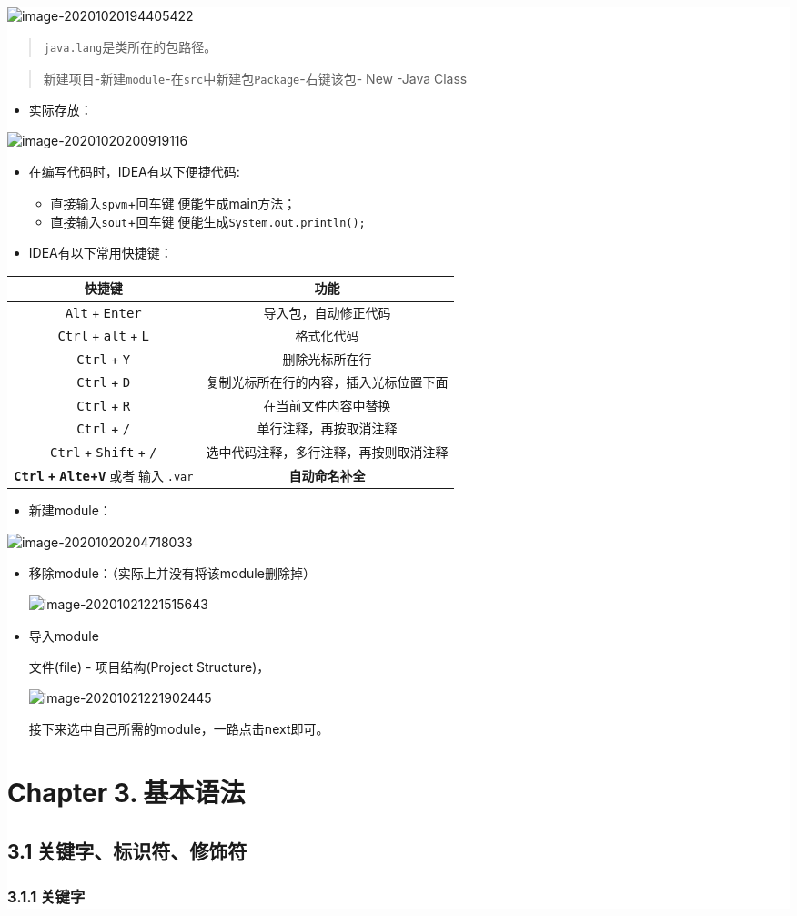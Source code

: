 ![image-20201020194405422](https://gitee.com/j__strawhat/MyImages/raw/master/image-20201020194405422.png)

> `java.lang`是类所在的包路径。

>  新建项目-新建`module`-在`src`中新建包`Package`-右键该包- New -Java Class

+ 实际存放：

![image-20201020200919116](https://gitee.com/j__strawhat/MyImages/raw/master/image-20201020200919116.png)

+ 在编写代码时，IDEA有以下便捷代码:
  + 直接输入`spvm`+<kbd>回车键</kbd> 便能生成main方法；
  + 直接输入`sout`+<kbd>回车键</kbd> 便能生成`System.out.println();`

+ IDEA有以下常用快捷键：

|       快捷键       |                  功能                  |
| :----------------: | :------------------------------------: |
|   <kbd>Alt</kbd> + <kbd>Enter</kbd>    |          导入包，自动修正代码          |
|  <kbd>Ctrl</kbd> + <kbd>alt</kbd> + <kbd>L</kbd> |               格式化代码               |
|     <kbd>Ctrl</kbd> + <kbd>Y</kbd>     |             删除光标所在行             |
|     <kbd>Ctrl</kbd> + <kbd>D</kbd>     | 复制光标所在行的内容，插入光标位置下面 |
|     <kbd>Ctrl</kbd> + <kbd>R</kbd>     |          在当前文件内容中替换          |
|     <kbd>Ctrl</kbd> + <kbd>/</kbd>     |         单行注释，再按取消注释         |
| <kbd>Ctrl</kbd> + <kbd>Shift</kbd> + <kbd>/</kbd> | 选中代码注释，多行注释，再按则取消注释 |
|   **<kbd>Ctrl</kbd> + <kbd>Alte</kbd>+<kbd>V</kbd>** 或者 输入 `.var`   |               **自动命名补全**               |

+ 新建module：

![image-20201020204718033](https://gitee.com/j__strawhat/MyImages/raw/master/image-20201020204718033.png)

+ 移除module：（实际上并没有将该module删除掉）

  ![image-20201021221515643](https://gitee.com/j__strawhat/MyImages/raw/master/image-20201021221515643.png)

+ 导入module

  文件(file) - 项目结构(Project Structure)，

  ![image-20201021221902445](https://gitee.com/j__strawhat/MyImages/raw/master/image-20201021221902445.png)

  接下来选中自己所需的module，一路点击next即可。

# Chapter 3. 基本语法

## 3.1 关键字、标识符、修饰符

### 3.1.1 关键字
